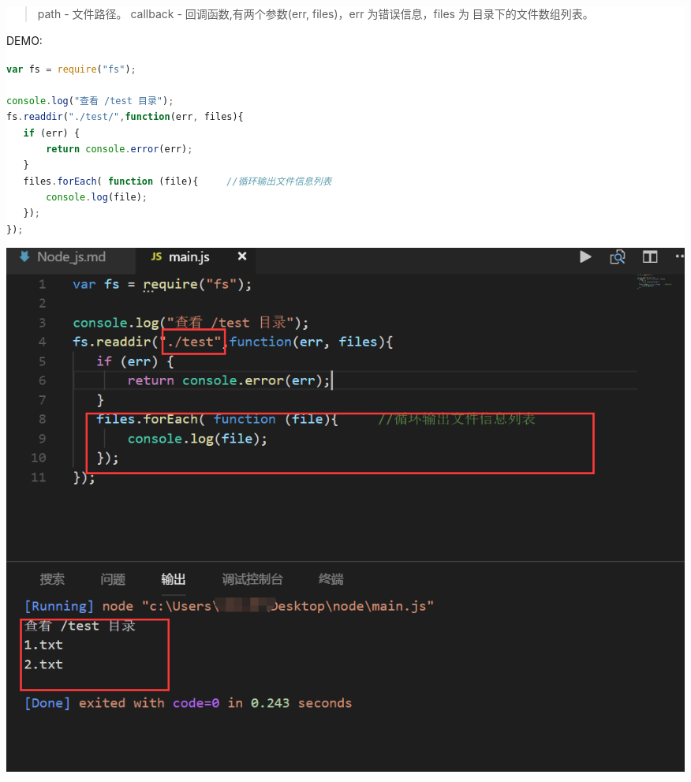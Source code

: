 > path - 文件路径。
> callback - 回调函数,有两个参数(err, files)，err 为错误信息，files 为 目录下的文件数组列表。

DEMO:
```js
var fs = require("fs");

console.log("查看 /test 目录");
fs.readdir("./test/",function(err, files){     
   if (err) {
       return console.error(err);
   }
   files.forEach( function (file){     //循环输出文件信息列表
       console.log(file);
   });
});
```

![8-png](../blog_img/Node_js_img_8.png)
